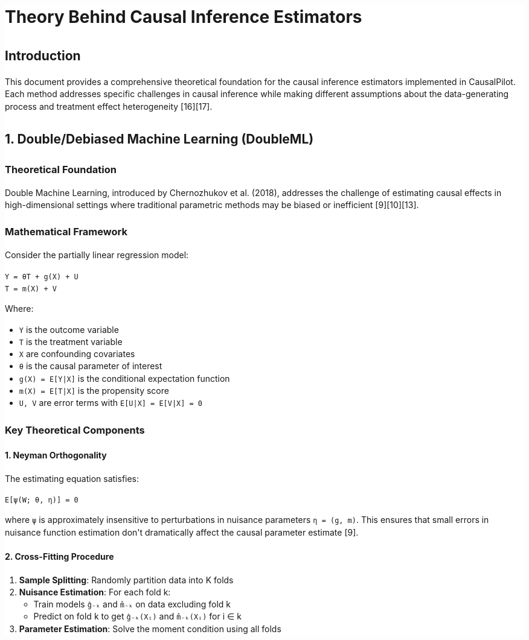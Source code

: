 # Theory Behind Causal Inference Estimators

## Introduction

This document provides a comprehensive theoretical foundation for the causal inference estimators implemented in CausalPilot. Each method addresses specific challenges in causal inference while making different assumptions about the data-generating process and treatment effect heterogeneity [16][17].

## 1. Double/Debiased Machine Learning (DoubleML)

### Theoretical Foundation

Double Machine Learning, introduced by Chernozhukov et al. (2018), addresses the challenge of estimating causal effects in high-dimensional settings where traditional parametric methods may be biased or inefficient [9][10][13].

### Mathematical Framework

Consider the partially linear regression model:
```
Y = θT + g(X) + U
T = m(X) + V
```

Where:
- `Y` is the outcome variable
- `T` is the treatment variable  
- `X` are confounding covariates
- `θ` is the causal parameter of interest
- `g(X) = E[Y|X]` is the conditional expectation function
- `m(X) = E[T|X]` is the propensity score
- `U, V` are error terms with `E[U|X] = E[V|X] = 0`

### Key Theoretical Components

#### 1. Neyman Orthogonality
The estimating equation satisfies:
```
E[ψ(W; θ, η)] = 0
```
where `ψ` is approximately insensitive to perturbations in nuisance parameters `η = (g, m)`. This ensures that small errors in nuisance function estimation don't dramatically affect the causal parameter estimate [9].

#### 2. Cross-Fitting Procedure
1. **Sample Splitting**: Randomly partition data into K folds
2. **Nuisance Estimation**: For each fold k:
   - Train models `ĝ₋ₖ` and `m̂₋ₖ` on data excluding fold k
   - Predict on fold k to get `ĝ₋ₖ(Xᵢ)` and `m̂₋ₖ(Xᵢ)` for i ∈ k
3. **Parameter Estimation**: Solve the moment condition using all folds

